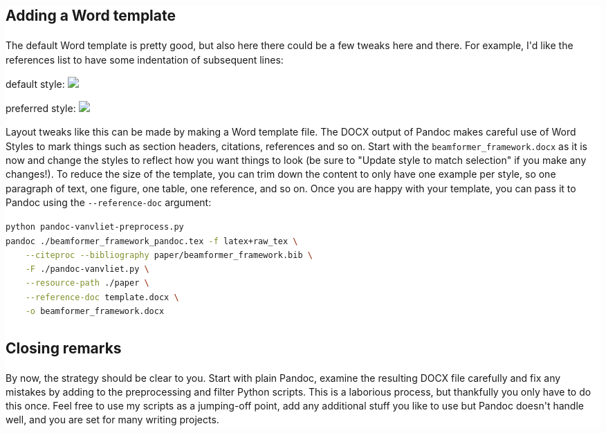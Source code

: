 
## Adding a Word template


The default Word template is pretty good, but also here there could be a few tweaks here and there.
For example, I'd like the references list to have some indentation of subsequent lines:

default style:
![](https://i.imgur.com/77ULc42.png)

preferred style:
![](https://i.imgur.com/6r2og8q.png)

Layout tweaks like this can be made by making a Word template file.
The DOCX output of Pandoc makes careful use of Word Styles to mark things such as section headers, citations, references and so on.
Start with the `beamformer_framework.docx` as it is now and change the styles to reflect how you want things to look (be sure to "Update style to match selection" if you make any changes!).
To reduce the size of the template, you can trim down the content to only have one example per style, so one paragraph of text, one figure, one table, one reference, and so on.
Once you are happy with your template, you can pass it to Pandoc using the `--reference-doc` argument:

```bash
python pandoc-vanvliet-preprocess.py
pandoc ./beamformer_framework_pandoc.tex -f latex+raw_tex \
    --citeproc --bibliography paper/beamformer_framework.bib \
    -F ./pandoc-vanvliet.py \
    --resource-path ./paper \
    --reference-doc template.docx \
    -o beamformer_framework.docx
```



## Closing remarks

By now, the strategy should be clear to you. Start with plain Pandoc, examine the resulting DOCX file carefully and fix any mistakes by adding to the preprocessing and filter Python scripts.
This is a laborious process, but thankfully you only have to do this once.
Feel free to use my scripts as a jumping-off point, add any additional stuff you like to use but Pandoc doesn't handle well, and you are set for many writing projects.
